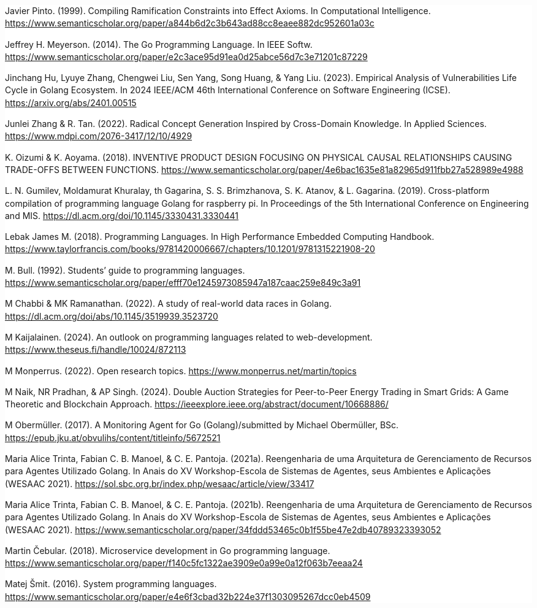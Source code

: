 Javier Pinto. (1999). Compiling Ramification Constraints into Effect Axioms. In Computational Intelligence. https://www.semanticscholar.org/paper/a844b6d2c3b643ad88cc8eaee882dc952601a03c

Jeffrey H. Meyerson. (2014). The Go Programming Language. In IEEE Softw. https://www.semanticscholar.org/paper/e2c3ace95d91ea0d25abce56d7c3e71201c87229

Jinchang Hu, Lyuye Zhang, Chengwei Liu, Sen Yang, Song Huang, & Yang Liu. (2023). Empirical Analysis of Vulnerabilities Life Cycle in Golang Ecosystem. In 2024 IEEE/ACM 46th International Conference on Software Engineering (ICSE). https://arxiv.org/abs/2401.00515

Junlei Zhang & R. Tan. (2022). Radical Concept Generation Inspired by Cross-Domain Knowledge. In Applied Sciences. https://www.mdpi.com/2076-3417/12/10/4929

K. Oizumi & K. Aoyama. (2018). INVENTIVE PRODUCT DESIGN FOCUSING ON PHYSICAL CAUSAL RELATIONSHIPS CAUSING TRADE-OFFS BETWEEN FUNCTIONS. https://www.semanticscholar.org/paper/4e6bac1635e81a82965d911fbb27a528989e4988

L. N. Gumilev, Moldamurat Khuralay, th Gagarina, S. S. Brimzhanova, S. K. Atanov, & L. Gagarina. (2019). Cross-platform compilation of programming language Golang for raspberry pi. In Proceedings of the 5th International Conference on Engineering and MIS. https://dl.acm.org/doi/10.1145/3330431.3330441

Lebak James M. (2018). Programming Languages. In High Performance Embedded Computing Handbook. https://www.taylorfrancis.com/books/9781420006667/chapters/10.1201/9781315221908-20

M. Bull. (1992). Students’ guide to programming languages. https://www.semanticscholar.org/paper/efff70e1245973085947a187caac259e849c3a91

M Chabbi & MK Ramanathan. (2022). A study of real-world data races in Golang. https://dl.acm.org/doi/abs/10.1145/3519939.3523720

M Kaijalainen. (2024). An outlook on programming languages related to web-development. https://www.theseus.fi/handle/10024/872113

M Monperrus. (2022). Open research topics. https://www.monperrus.net/martin/topics

M Naik, NR Pradhan, & AP Singh. (2024). Double Auction Strategies for Peer-to-Peer Energy Trading in Smart Grids: A Game Theoretic and Blockchain Approach. https://ieeexplore.ieee.org/abstract/document/10668886/

M Obermüller. (2017). A Monitoring Agent for Go (Golang)/submitted by Michael Obermüller, BSc. https://epub.jku.at/obvulihs/content/titleinfo/5672521

Maria Alice Trinta, Fabian C. B. Manoel, & C. E. Pantoja. (2021a). Reengenharia de uma Arquitetura de Gerenciamento de Recursos para Agentes Utilizado Golang. In Anais do XV Workshop-Escola de Sistemas de Agentes, seus Ambientes e Aplicações (WESAAC 2021). https://sol.sbc.org.br/index.php/wesaac/article/view/33417

Maria Alice Trinta, Fabian C. B. Manoel, & C. E. Pantoja. (2021b). Reengenharia de uma Arquitetura de Gerenciamento de Recursos para Agentes Utilizado Golang. In Anais do XV Workshop-Escola de Sistemas de Agentes, seus Ambientes e Aplicações (WESAAC 2021). https://www.semanticscholar.org/paper/34fddd53465c0b1f55be47e2db40789323393052

Martin Čebular. (2018). Microservice development in Go programming language. https://www.semanticscholar.org/paper/f140c5fc1322ae3909e0a99e0a12f063b7eeaa24

Matej Šmit. (2016). System programming languages. https://www.semanticscholar.org/paper/e4e6f3cbad32b224e37f1303095267dcc0eb4509
